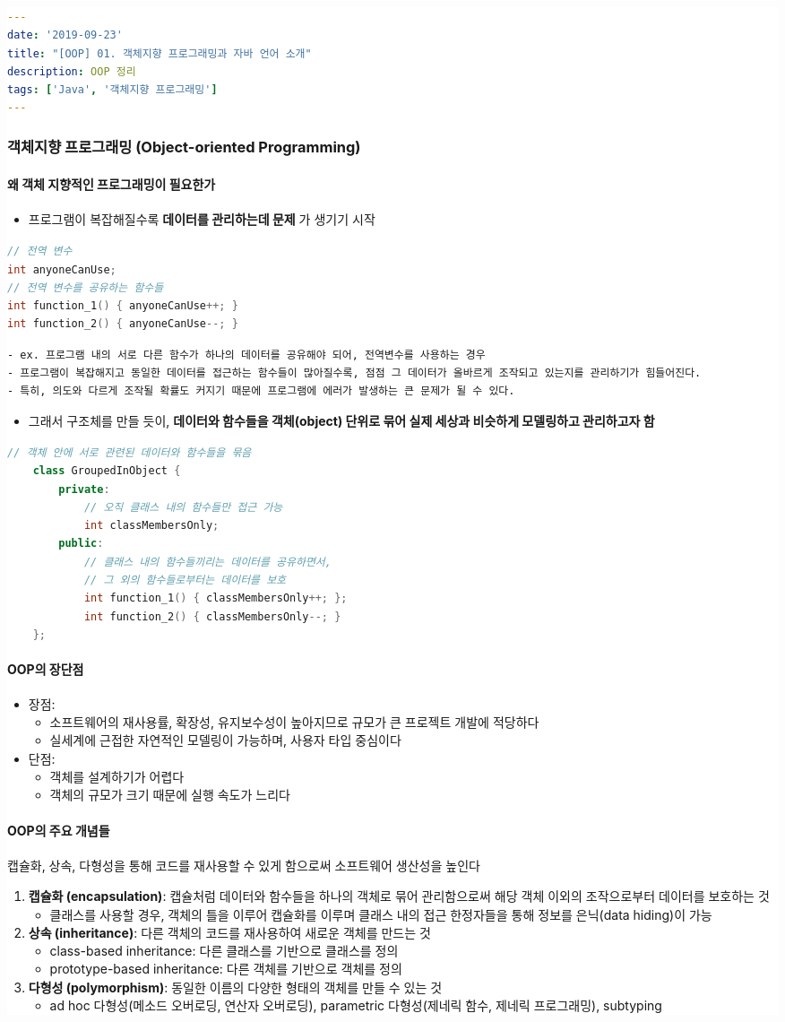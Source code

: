 ```yaml
---
date: '2019-09-23'
title: "[OOP] 01. 객체지향 프로그래밍과 자바 언어 소개"
description: OOP 정리
tags: ['Java', '객체지향 프로그래밍']
---
```


### 객체지향 프로그래밍 (Object-oriented Programming)

#### 왜 객체 지향적인 프로그래밍이 필요한가
- 프로그램이 복잡해질수록 __데이터를 관리하는데 문제__ 가 생기기 시작
```c 
// 전역 변수
int anyoneCanUse;
// 전역 변수를 공유하는 함수들
int function_1() { anyoneCanUse++; }
int function_2() { anyoneCanUse--; }
```
    - ex. 프로그램 내의 서로 다른 함수가 하나의 데이터를 공유해야 되어, 전역변수를 사용하는 경우
    - 프로그램이 복잡해지고 동일한 데이터를 접근하는 함수들이 많아질수록, 점점 그 데이터가 올바르게 조작되고 있는지를 관리하기가 힘들어진다. 
    - 특히, 의도와 다르게 조작될 확률도 커지기 때문에 프로그램에 에러가 발생하는 큰 문제가 될 수 있다. 
- 그래서 구조체를 만들 듯이, __데이터와 함수들을 객체(object) 단위로 묶어 실제 세상과 비슷하게 모델링하고 관리하고자 함__
```cpp
// 객체 안에 서로 관련된 데이터와 함수들을 묶음
    class GroupedInObject {
        private: 
            // 오직 클래스 내의 함수들만 접근 가능
            int classMembersOnly;
        public:
            // 클래스 내의 함수들끼리는 데이터를 공유하면서,
            // 그 외의 함수들로부터는 데이터를 보호
            int function_1() { classMembersOnly++; };
            int function_2() { classMembersOnly--; }
    };
```

#### OOP의 장단점
- 장점:
    - 소프트웨어의 재사용률, 확장성, 유지보수성이 높아지므로 규모가 큰 프로젝트 개발에 적당하다
    - 실세계에 근접한 자연적인 모델링이 가능하며, 사용자 타입 중심이다
- 단점:
    - 객체를 설계하기가 어렵다
    - 객체의 규모가 크기 때문에 실행 속도가 느리다

#### OOP의 주요 개념들
캡슐화, 상속, 다형성을 통해 코드를 재사용할 수 있게 함으로써 소프트웨어 생산성을 높인다
1. __캡슐화 (encapsulation)__: 캡슐처럼 데이터와 함수들을 하나의 객체로 묶어 관리함으로써 해당 객체 이외의 조작으로부터 데이터를 보호하는 것
    - 클래스를 사용할 경우, 객체의 틀을 이루어 캡슐화를 이루며 클래스 내의 접근 한정자들을 통해 정보를 은닉(data hiding)이 가능
2. __상속 (inheritance)__: 다른 객체의 코드를 재사용하여 새로운 객체를 만드는 것
    - class-based inheritance: 다른 클래스를 기반으로 클래스를 정의
    - prototype-based inheritance: 다른 객체를 기반으로 객체를 정의
3. __다형성 (polymorphism)__: 동일한 이름의 다양한 형태의 객체를 만들 수 있는 것
    - ad hoc 다형성(메소드 오버로딩, 연산자 오버로딩), parametric 다형성(제네릭 함수, 제네릭 프로그래밍), subtyping
